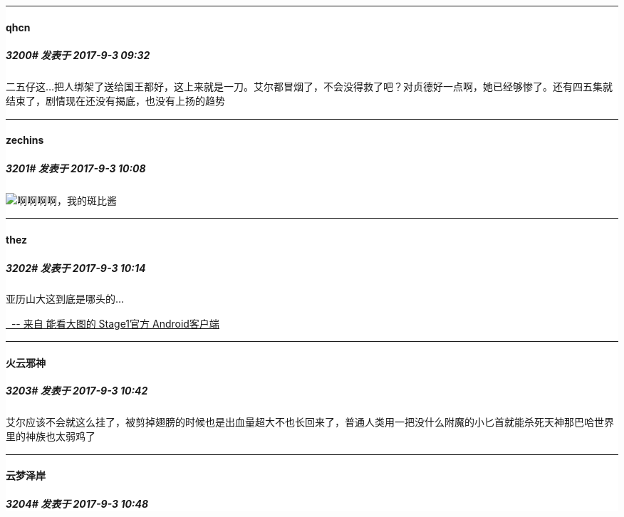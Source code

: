 
*****

####  qhcn  
##### 3200#       发表于 2017-9-3 09:32




二五仔这…把人绑架了送给国王都好，这上来就是一刀。艾尔都冒烟了，不会没得救了吧？对贞德好一点啊，她已经够惨了。还有四五集就结束了，剧情现在还没有揭底，也没有上扬的趋势







*****

####  zechins  
##### 3201#       发表于 2017-9-3 10:08



<img src="https://static.saraba1st.com/image/smiley/face2017/131.png" referrerpolicy="no-referrer">啊啊啊啊，我的斑比酱







*****

####  thez  
##### 3202#       发表于 2017-9-3 10:14




亚历山大这到底是哪头的…

[  -- 来自 能看大图的 Stage1官方 Android客户端](https://bbs.saraba1st.com/2b/thread-1497379-1-1.html)







*****

####  火云邪神  
##### 3203#       发表于 2017-9-3 10:42




艾尔应该不会就这么挂了，被剪掉翅膀的时候也是出血量超大不也长回来了，普通人类用一把没什么附魔的小匕首就能杀死天神那巴哈世界里的神族也太弱鸡了







*****

####  云梦泽岸  
##### 3204#       发表于 2017-9-3 10:48
